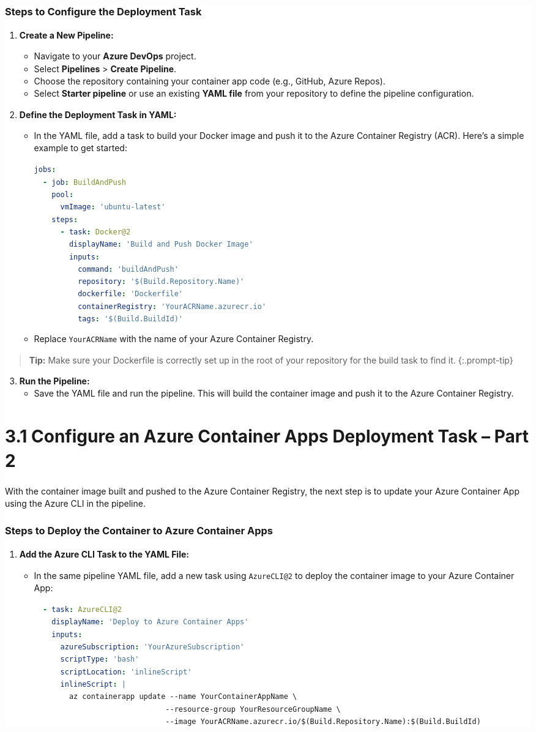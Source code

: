 ### Steps to Configure the Deployment Task

1. **Create a New Pipeline:**
   - Navigate to your **Azure DevOps** project.
   - Select **Pipelines** > **Create Pipeline**.
   - Choose the repository containing your container app code (e.g., GitHub, Azure Repos).
   - Select **Starter pipeline** or use an existing **YAML file** from your repository to define the pipeline configuration.

2. **Define the Deployment Task in YAML:**
   - In the YAML file, add a task to build your Docker image and push it to the Azure Container Registry (ACR). Here’s a simple example to get started:
     ```yaml
     jobs:
       - job: BuildAndPush
         pool:
           vmImage: 'ubuntu-latest'
         steps:
           - task: Docker@2
             displayName: 'Build and Push Docker Image'
             inputs:
               command: 'buildAndPush'
               repository: '$(Build.Repository.Name)'
               dockerfile: 'Dockerfile'
               containerRegistry: 'YourACRName.azurecr.io'
               tags: '$(Build.BuildId)'
     ```
   - Replace `YourACRName` with the name of your Azure Container Registry.

> **Tip:** Make sure your Dockerfile is correctly set up in the root of your repository for the build task to find it.
{:.prompt-tip}

3. **Run the Pipeline:**
   - Save the YAML file and run the pipeline. This will build the container image and push it to the Azure Container Registry.

# 3.1 Configure an Azure Container Apps Deployment Task – Part 2

With the container image built and pushed to the Azure Container Registry, the next step is to update your Azure Container App using the Azure CLI in the pipeline.

### Steps to Deploy the Container to Azure Container Apps

1. **Add the Azure CLI Task to the YAML File:**
   - In the same pipeline YAML file, add a new task using `AzureCLI@2` to deploy the container image to your Azure Container App:
  
     ```yaml
       - task: AzureCLI@2
         displayName: 'Deploy to Azure Container Apps'
         inputs:
           azureSubscription: 'YourAzureSubscription'
           scriptType: 'bash'
           scriptLocation: 'inlineScript'
           inlineScript: |
             az containerapp update --name YourContainerAppName \
                                   --resource-group YourResourceGroupName \
                                   --image YourACRName.azurecr.io/$(Build.Repository.Name):$(Build.BuildId)
     ```
